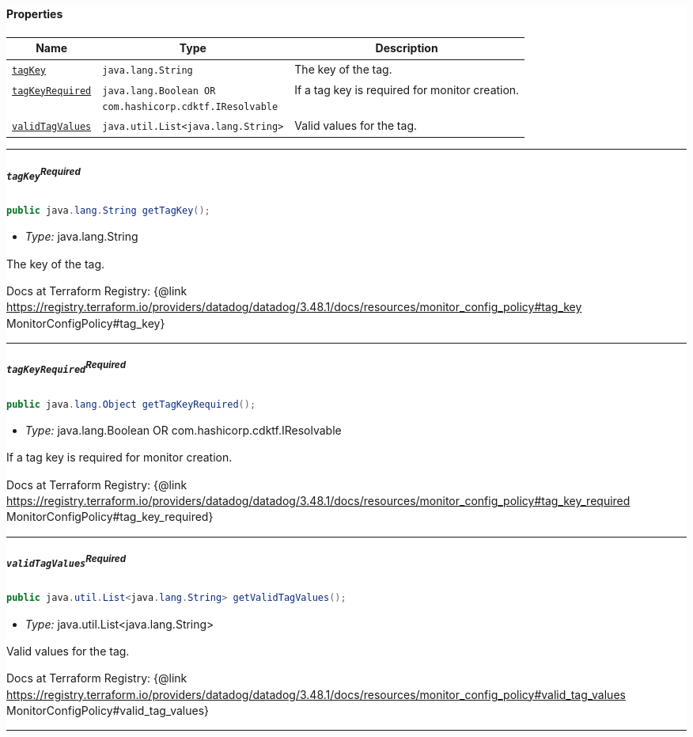 #### Properties <a name="Properties" id="Properties"></a>

| **Name** | **Type** | **Description** |
| --- | --- | --- |
| <code><a href="#@cdktf/provider-datadog.monitorConfigPolicy.MonitorConfigPolicyTagPolicy.property.tagKey">tagKey</a></code> | <code>java.lang.String</code> | The key of the tag. |
| <code><a href="#@cdktf/provider-datadog.monitorConfigPolicy.MonitorConfigPolicyTagPolicy.property.tagKeyRequired">tagKeyRequired</a></code> | <code>java.lang.Boolean OR com.hashicorp.cdktf.IResolvable</code> | If a tag key is required for monitor creation. |
| <code><a href="#@cdktf/provider-datadog.monitorConfigPolicy.MonitorConfigPolicyTagPolicy.property.validTagValues">validTagValues</a></code> | <code>java.util.List<java.lang.String></code> | Valid values for the tag. |

---

##### `tagKey`<sup>Required</sup> <a name="tagKey" id="@cdktf/provider-datadog.monitorConfigPolicy.MonitorConfigPolicyTagPolicy.property.tagKey"></a>

```java
public java.lang.String getTagKey();
```

- *Type:* java.lang.String

The key of the tag.

Docs at Terraform Registry: {@link https://registry.terraform.io/providers/datadog/datadog/3.48.1/docs/resources/monitor_config_policy#tag_key MonitorConfigPolicy#tag_key}

---

##### `tagKeyRequired`<sup>Required</sup> <a name="tagKeyRequired" id="@cdktf/provider-datadog.monitorConfigPolicy.MonitorConfigPolicyTagPolicy.property.tagKeyRequired"></a>

```java
public java.lang.Object getTagKeyRequired();
```

- *Type:* java.lang.Boolean OR com.hashicorp.cdktf.IResolvable

If a tag key is required for monitor creation.

Docs at Terraform Registry: {@link https://registry.terraform.io/providers/datadog/datadog/3.48.1/docs/resources/monitor_config_policy#tag_key_required MonitorConfigPolicy#tag_key_required}

---

##### `validTagValues`<sup>Required</sup> <a name="validTagValues" id="@cdktf/provider-datadog.monitorConfigPolicy.MonitorConfigPolicyTagPolicy.property.validTagValues"></a>

```java
public java.util.List<java.lang.String> getValidTagValues();
```

- *Type:* java.util.List<java.lang.String>

Valid values for the tag.

Docs at Terraform Registry: {@link https://registry.terraform.io/providers/datadog/datadog/3.48.1/docs/resources/monitor_config_policy#valid_tag_values MonitorConfigPolicy#valid_tag_values}

---